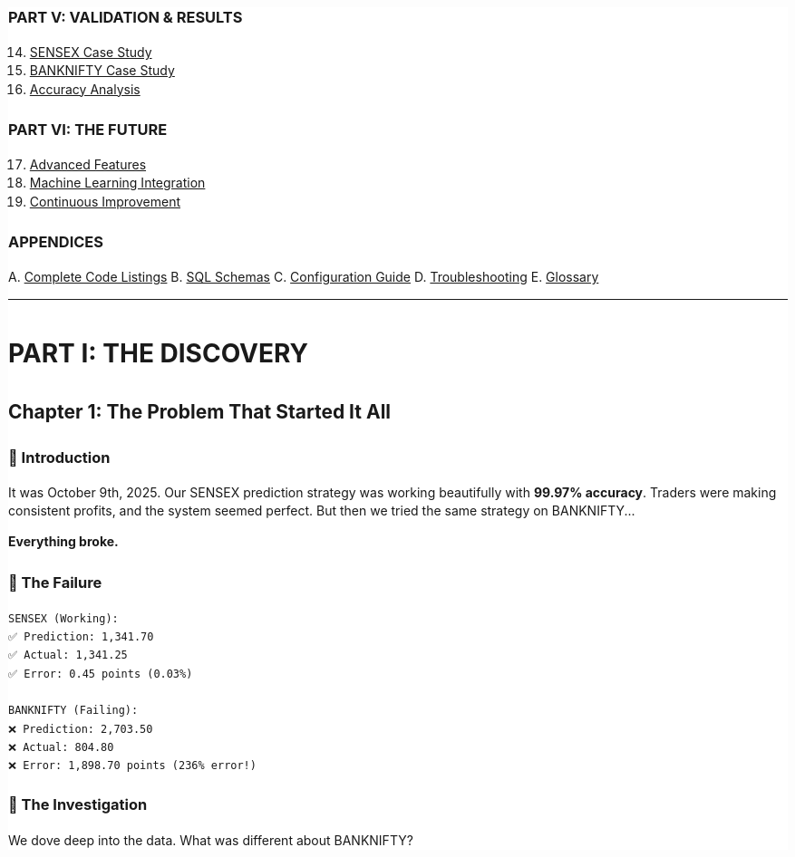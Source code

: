 ### PART V: VALIDATION & RESULTS
14. [SENSEX Case Study](#chapter-14)
15. [BANKNIFTY Case Study](#chapter-15)
16. [Accuracy Analysis](#chapter-16)

### PART VI: THE FUTURE
17. [Advanced Features](#chapter-17)
18. [Machine Learning Integration](#chapter-18)
19. [Continuous Improvement](#chapter-19)

### APPENDICES
A. [Complete Code Listings](#appendix-a)
B. [SQL Schemas](#appendix-b)
C. [Configuration Guide](#appendix-c)
D. [Troubleshooting](#appendix-d)
E. [Glossary](#appendix-e)

---

<a name="chapter-1"></a>
# PART I: THE DISCOVERY

## Chapter 1: The Problem That Started It All

### 📖 Introduction

It was October 9th, 2025. Our SENSEX prediction strategy was working beautifully with **99.97% accuracy**. Traders were making consistent profits, and the system seemed perfect. But then we tried the same strategy on BANKNIFTY...

**Everything broke.**

### 🔴 The Failure

```
SENSEX (Working):
✅ Prediction: 1,341.70
✅ Actual: 1,341.25
✅ Error: 0.45 points (0.03%)

BANKNIFTY (Failing):
❌ Prediction: 2,703.50
❌ Actual: 804.80
❌ Error: 1,898.70 points (236% error!)
```

### 💭 The Investigation

We dove deep into the data. What was different about BANKNIFTY?
